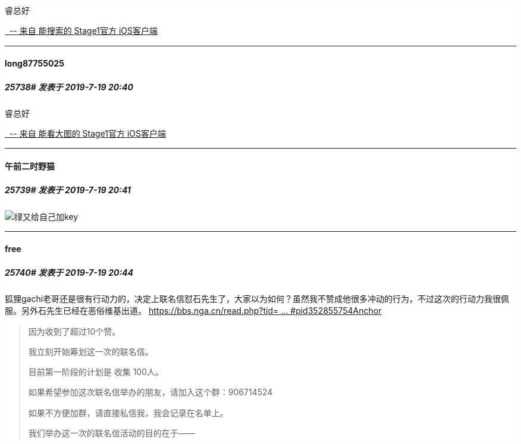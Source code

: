 


睿总好

[  -- 来自 能搜索的 Stage1官方 iOS客户端](https://itunes.apple.com/fi/app/saraba1st/id1221237470?mt=8)







-----

####  long87755025  
##### 25738#       发表于 2019-7-19 20:40




睿总好

[  -- 来自 能看大图的 Stage1官方 iOS客户端](https://itunes.apple.com/fi/app/saraba1st/id1221237470?mt=8)







-----

####  午前二时野猫  
##### 25739#       发表于 2019-7-19 20:41



<img src="https://static.saraba1st.com/image/smiley/face2017/068.png" referrerpolicy="no-referrer">绿又给自己加key







-----

####  free  
##### 25740#       发表于 2019-7-19 20:44




狐狸gachi老哥还是很有行动力的，决定上联名信怼石先生了，大家以为如何？虽然我不赞成他很多冲动的行为，不过这次的行动力我很佩服。另外石先生已经在恶俗维基出道。
[https://bbs.nga.cn/read.php?tid= ... #pid352855754Anchor](https://bbs.nga.cn/read.php?tid=17944634&amp;page=89#pid352855754Anchor)  <blockquote>因为收到了超过10个赞。

我立刻开始筹划这一次的联名信。

目前第一阶段的计划是 收集 100人。

如果希望参加这次联名信举办的朋友，请加入这个群：906714524

如果不方便加群，请直接私信我，我会记录在名单上。


我们举办这一次的联名信活动的目的在于——
